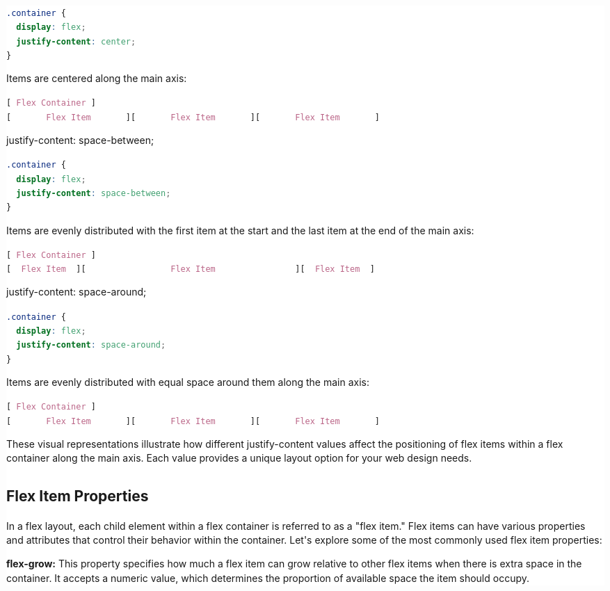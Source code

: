 ```css
.container {
  display: flex;
  justify-content: center;
}
```

Items are centered along the main axis:

```css
[ Flex Container ]
[       Flex Item       ][       Flex Item       ][       Flex Item       ]
```

justify-content: space-between;

```css
.container {
  display: flex;
  justify-content: space-between;
}
```

Items are evenly distributed with the first item at the start and the last item at the end of the main axis:

```css
[ Flex Container ]
[  Flex Item  ][                 Flex Item                ][  Flex Item  ]
```

justify-content: space-around;

```css
.container {
  display: flex;
  justify-content: space-around;
}
```

Items are evenly distributed with equal space around them along the main axis:

```css
[ Flex Container ]
[       Flex Item       ][       Flex Item       ][       Flex Item       ]
```

These visual representations illustrate how different justify-content values affect the positioning of flex items within a flex container along the main axis. Each value provides a unique layout option for your web design needs.

## Flex Item Properties

In a flex layout, each child element within a flex container is referred to as a "flex item." Flex items can have various properties and attributes that control their behavior within the container. Let's explore some of the most commonly used flex item properties:

**flex-grow:** This property specifies how much a flex item can grow relative to other flex items when there is extra space in the container. It accepts a numeric value, which determines the proportion of available space the item should occupy.
